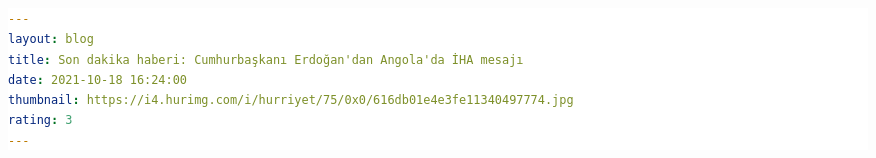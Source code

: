 ```yaml
--- 
layout: blog
title: Son dakika haberi: Cumhurbaşkanı Erdoğan'dan Angola'da İHA mesajı
date: 2021-10-18 16:24:00
thumbnail: https://i4.hurimg.com/i/hurriyet/75/0x0/616db01e4e3fe11340497774.jpg
rating: 3
---
```
